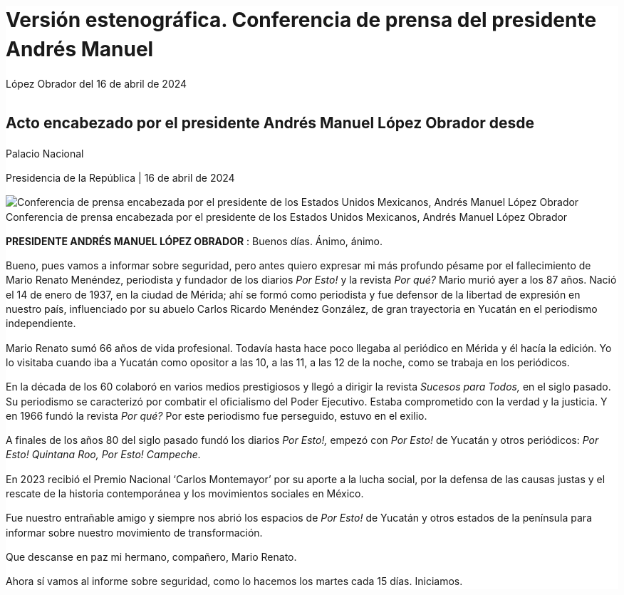 #  Versión estenográfica. Conferencia de prensa del presidente Andrés Manuel
López Obrador del 16 de abril de 2024

##  Acto encabezado por el presidente Andrés Manuel López Obrador desde
Palacio Nacional

Presidencia de la República | 16 de abril de 2024 

![Conferencia de prensa encabezada por el presidente de los Estados Unidos
Mexicanos, Andrés Manuel López
Obrador](https://www.gob.mx/cms/uploads/article/main_image/144119/WhatsApp_Image_2024-04-16_at_9.09.11_AM.jpeg)
Conferencia de prensa encabezada por el presidente de los Estados Unidos
Mexicanos, Andrés Manuel López Obrador

**PRESIDENTE ANDRÉS MANUEL LÓPEZ OBRADOR** : Buenos días. Ánimo, ánimo.

Bueno, pues vamos a informar sobre seguridad, pero antes quiero expresar mi
más profundo pésame por el fallecimiento de Mario Renato Menéndez, periodista
y fundador de los diarios _Por Esto!_ y la revista _Por qué?_ Mario murió ayer
a los 87 años. Nació el 14 de enero de 1937, en la ciudad de Mérida; ahí se
formó como periodista y fue defensor de la libertad de expresión en nuestro
país, influenciado por su abuelo Carlos Ricardo Menéndez González, de gran
trayectoria en Yucatán en el periodismo independiente.

Mario Renato sumó 66 años de vida profesional. Todavía hasta hace poco llegaba
al periódico en Mérida y él hacía la edición. Yo lo visitaba cuando iba a
Yucatán como opositor a las 10, a las 11, a las 12 de la noche, como se
trabaja en los periódicos.

En la década de los 60 colaboró en varios medios prestigiosos y llegó a
dirigir la revista _Sucesos para Todos,_ en el siglo pasado. Su periodismo se
caracterizó por combatir el oficialismo del Poder Ejecutivo. Estaba
comprometido con la verdad y la justicia. Y en 1966 fundó la revista _Por
qué?_ Por este periodismo fue perseguido, estuvo en el exilio.

A finales de los años 80 del siglo pasado fundó los diarios _Por Esto!,_
empezó con _Por Esto!_ de Yucatán y otros periódicos: _Por Esto! Quintana Roo,
Por Esto! Campeche._

En 2023 recibió el Premio Nacional ‘Carlos Montemayor’ por su aporte a la
lucha social, por la defensa de las causas justas y el rescate de la historia
contemporánea y los movimientos sociales en México.

Fue nuestro entrañable amigo y siempre nos abrió los espacios de _Por Esto!_
de Yucatán y otros estados de la península para informar sobre nuestro
movimiento de transformación.

Que descanse en paz mi hermano, compañero, Mario Renato.

Ahora sí vamos al informe sobre seguridad, como lo hacemos los martes cada 15
días. Iniciamos.
